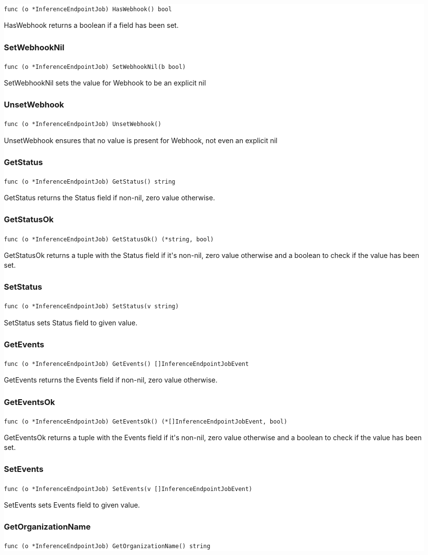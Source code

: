 `func (o *InferenceEndpointJob) HasWebhook() bool`

HasWebhook returns a boolean if a field has been set.

### SetWebhookNil

`func (o *InferenceEndpointJob) SetWebhookNil(b bool)`

 SetWebhookNil sets the value for Webhook to be an explicit nil

### UnsetWebhook
`func (o *InferenceEndpointJob) UnsetWebhook()`

UnsetWebhook ensures that no value is present for Webhook, not even an explicit nil
### GetStatus

`func (o *InferenceEndpointJob) GetStatus() string`

GetStatus returns the Status field if non-nil, zero value otherwise.

### GetStatusOk

`func (o *InferenceEndpointJob) GetStatusOk() (*string, bool)`

GetStatusOk returns a tuple with the Status field if it's non-nil, zero value otherwise
and a boolean to check if the value has been set.

### SetStatus

`func (o *InferenceEndpointJob) SetStatus(v string)`

SetStatus sets Status field to given value.


### GetEvents

`func (o *InferenceEndpointJob) GetEvents() []InferenceEndpointJobEvent`

GetEvents returns the Events field if non-nil, zero value otherwise.

### GetEventsOk

`func (o *InferenceEndpointJob) GetEventsOk() (*[]InferenceEndpointJobEvent, bool)`

GetEventsOk returns a tuple with the Events field if it's non-nil, zero value otherwise
and a boolean to check if the value has been set.

### SetEvents

`func (o *InferenceEndpointJob) SetEvents(v []InferenceEndpointJobEvent)`

SetEvents sets Events field to given value.


### GetOrganizationName

`func (o *InferenceEndpointJob) GetOrganizationName() string`

